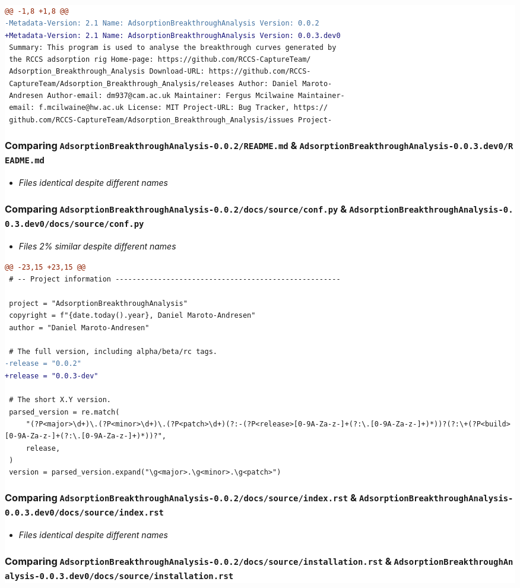 ```diff
@@ -1,8 +1,8 @@
-Metadata-Version: 2.1 Name: AdsorptionBreakthroughAnalysis Version: 0.0.2
+Metadata-Version: 2.1 Name: AdsorptionBreakthroughAnalysis Version: 0.0.3.dev0
 Summary: This program is used to analyse the breakthrough curves generated by
 the RCCS adsorption rig Home-page: https://github.com/RCCS-CaptureTeam/
 Adsorption_Breakthrough_Analysis Download-URL: https://github.com/RCCS-
 CaptureTeam/Adsorption_Breakthrough_Analysis/releases Author: Daniel Maroto-
 Andresen Author-email: dm937@cam.ac.uk Maintainer: Fergus Mcilwaine Maintainer-
 email: f.mcilwaine@hw.ac.uk License: MIT Project-URL: Bug Tracker, https://
 github.com/RCCS-CaptureTeam/Adsorption_Breakthrough_Analysis/issues Project-
```

### Comparing `AdsorptionBreakthroughAnalysis-0.0.2/README.md` & `AdsorptionBreakthroughAnalysis-0.0.3.dev0/README.md`

 * *Files identical despite different names*

### Comparing `AdsorptionBreakthroughAnalysis-0.0.2/docs/source/conf.py` & `AdsorptionBreakthroughAnalysis-0.0.3.dev0/docs/source/conf.py`

 * *Files 2% similar despite different names*

```diff
@@ -23,15 +23,15 @@
 # -- Project information -----------------------------------------------------
 
 project = "AdsorptionBreakthroughAnalysis"
 copyright = f"{date.today().year}, Daniel Maroto-Andresen"
 author = "Daniel Maroto-Andresen"
 
 # The full version, including alpha/beta/rc tags.
-release = "0.0.2"
+release = "0.0.3-dev"
 
 # The short X.Y version.
 parsed_version = re.match(
     "(?P<major>\d+)\.(?P<minor>\d+)\.(?P<patch>\d+)(?:-(?P<release>[0-9A-Za-z-]+(?:\.[0-9A-Za-z-]+)*))?(?:\+(?P<build>[0-9A-Za-z-]+(?:\.[0-9A-Za-z-]+)*))?",
     release,
 )
 version = parsed_version.expand("\g<major>.\g<minor>.\g<patch>")
```

### Comparing `AdsorptionBreakthroughAnalysis-0.0.2/docs/source/index.rst` & `AdsorptionBreakthroughAnalysis-0.0.3.dev0/docs/source/index.rst`

 * *Files identical despite different names*

### Comparing `AdsorptionBreakthroughAnalysis-0.0.2/docs/source/installation.rst` & `AdsorptionBreakthroughAnalysis-0.0.3.dev0/docs/source/installation.rst`

